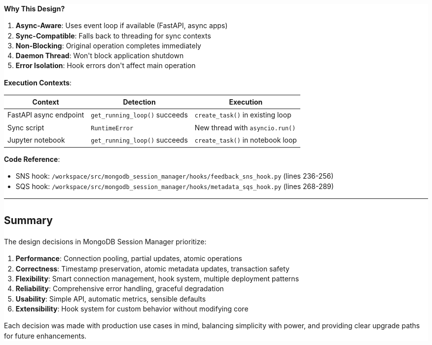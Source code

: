 **Why This Design?**

1. **Async-Aware**: Uses event loop if available (FastAPI, async apps)
2. **Sync-Compatible**: Falls back to threading for sync contexts
3. **Non-Blocking**: Original operation completes immediately
4. **Daemon Thread**: Won't block application shutdown
5. **Error Isolation**: Hook errors don't affect main operation

**Execution Contexts**:

| Context | Detection | Execution |
|---------|-----------|-----------|
| FastAPI async endpoint | `get_running_loop()` succeeds | `create_task()` in existing loop |
| Sync script | `RuntimeError` | New thread with `asyncio.run()` |
| Jupyter notebook | `get_running_loop()` succeeds | `create_task()` in notebook loop |

**Code Reference**:
- SNS hook: `/workspace/src/mongodb_session_manager/hooks/feedback_sns_hook.py` (lines 236-256)
- SQS hook: `/workspace/src/mongodb_session_manager/hooks/metadata_sqs_hook.py` (lines 268-289)

---

## Summary

The design decisions in MongoDB Session Manager prioritize:

1. **Performance**: Connection pooling, partial updates, atomic operations
2. **Correctness**: Timestamp preservation, atomic metadata updates, transaction safety
3. **Flexibility**: Smart connection management, hook system, multiple deployment patterns
4. **Reliability**: Comprehensive error handling, graceful degradation
5. **Usability**: Simple API, automatic metrics, sensible defaults
6. **Extensibility**: Hook system for custom behavior without modifying core

Each decision was made with production use cases in mind, balancing simplicity with power, and providing clear upgrade paths for future enhancements.
